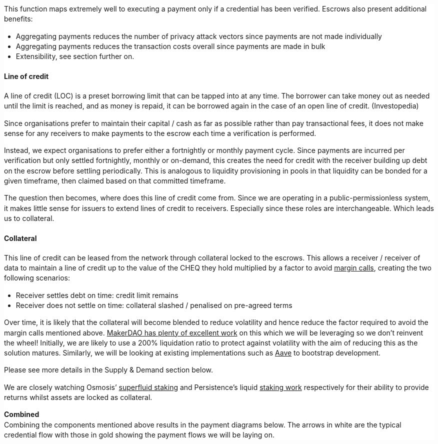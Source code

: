 This function maps extremely well to executing a payment only if a credential has been verified. Escrows also present additional benefits:

* Aggregating payments reduces the number of privacy attack vectors since payments are not made individually
* Aggregating payments reduces the transaction costs overall since payments are made in bulk
* Extensibility, see section further on.

#### **Line of credit**

A line of credit (LOC) is a preset borrowing limit that can be tapped into at any time. The borrower can take money out as needed until the limit is reached, and as money is repaid, it can be borrowed again in the case of an open line of credit. (Investopedia)

Since organisations prefer to maintain their capital / cash as far as possible rather than pay transactional fees, it does not make sense for any receivers to make payments to the escrow each time a verification is performed.

Instead, we expect organisations to prefer either a fortnightly or monthly payment cycle. Since payments are incurred per verification but only settled fortnightly, monthly or on-demand, this creates the need for credit with the receiver building up debt on the escrow before settling periodically. This is analogous to liquidity provisioning in pools in that liquidity can be bonded for a given timeframe, then claimed based on that committed timeframe.

The question then becomes, where does this line of credit come from. Since we are operating in a public-permissionless system, it makes little sense for issuers to extend lines of credit to receivers. Especially since these roles are interchangeable. Which leads us to collateral.

#### **Collateral**

This line of credit can be leased from the network through collateral locked to the escrows. This allows a receiver / receiver of data to maintain a line of credit up to the value of the CHEQ they hold multiplied by a factor to avoid [margin calls](https://www.investopedia.com/terms/m/margincall.asp), creating the two following scenarios:

* Receiver settles debt on time: credit limit remains
* Receiver does not settle on time: collateral slashed / penalised on pre-agreed terms

Over time, it is likely that the collateral will become blended to reduce volatility and hence reduce the factor required to avoid the margin calls mentioned above. [MakerDAO has plenty of excellent work](https://makerdao.world/en/learn/governance/param-liquidation-ratio/) on this which we will be leveraging so we don’t reinvent the wheel! Initially, we are likely to use a 200% liquidation ratio to protect against volatility with the aim of reducing this as the solution matures. Similarly, we will be looking at existing implementations such as [Aave](https://aave.com/) to bootstrap development.

Please see more details in the Supply & Demand section below.

We are closely watching Osmosis’ [superfluid staking](https://www.youtube.com/watch?v=qlnjQ6V4LwM) and Persistence’s liquid [staking work](https://persistence.one/) respectively for their ability to provide returns whilst assets are locked as collateral.

**Combined**\
Combining the components mentioned above results in the payment diagrams below. The arrows in white are the typical credential flow with those in gold showing the payment flows we will be laying on.
